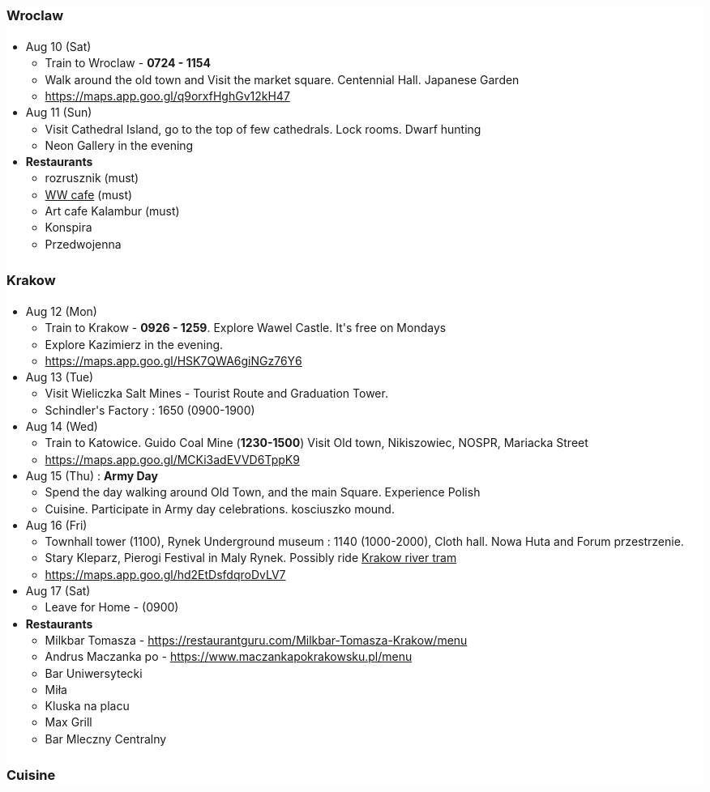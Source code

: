 ### Wroclaw

- Aug 10 (Sat)
  - Train to Wroclaw - **0724 - 1154**
  - Walk around the old town and Visit the market square. Centennial Hall. Japanese Garden
  - https://maps.app.goo.gl/q9orxfHghGv12kH47
- Aug 11 (Sun)
  - Visit Cathedral Island, go to the top of few cathedrals. Lock rooms. Dwarf hunting
  - Neon Gallery in the evening
- **Restaurants**
  - rozrusznik (must)
  - [WW cafe](wwcafe.pl) (must)
  - Art cafe Kalambur (must)
  - Konspira
  - Przedwojenna

### Krakow

- Aug 12 (Mon)
  - Train to Krakow - **0926 - 1259**. Explore Wawel Castle. It's free on Mondays
  - Explore Kazimierz in the evening.
  - https://maps.app.goo.gl/HSK7QWA6giNGz76Y6
- Aug 13 (Tue)
  - Visit Wieliczka Salt Mines - Tourist Route and Graduation Tower.
  - Schindler's Factory : 1650 (0900-1900)
- Aug 14 (Wed)
  - Train to Katowice. Guido Coal Mine (**1230-1500**) Visit Old town, Nikiszowiec, NOSPR, Mariacka Street
  - https://maps.app.goo.gl/MCKi3adEVVD6TppK9
- Aug 15 (Thu) : **Army Day**
  - Spend the day walking around Old Town, and the main Square. Experience Polish
  - Cuisine. Participate in Army day celebrations. kosciuszko mound.
- Aug 16 (Fri)
  - Townhall tower (1100), Rynek Underground museum : 1140 (1000-2000), Cloth hall. Nowa Huta and Forum przestrzenie.
  - Stary Kleparz, Pierogi Festival in Maly Rynek. Possibly ride [Krakow river tram](https://tramwajwodny.net.pl/en/)
  - https://maps.app.goo.gl/hd2EtDsfdqroDvLV7
- Aug 17 (Sat)
  - Leave for Home - (0900)
- **Restaurants**
  - Milkbar Tomasza - https://restaurantguru.com/Milkbar-Tomasza-Krakow/menu
  - Andrus Maczanka po - https://www.maczankapokrakowsku.pl/menu
  - Bar Uniwersytecki
  - Miła
  - Kluska na placu
  - Max Grill
  - Bar Mleczny Centralny 

### Cuisine
